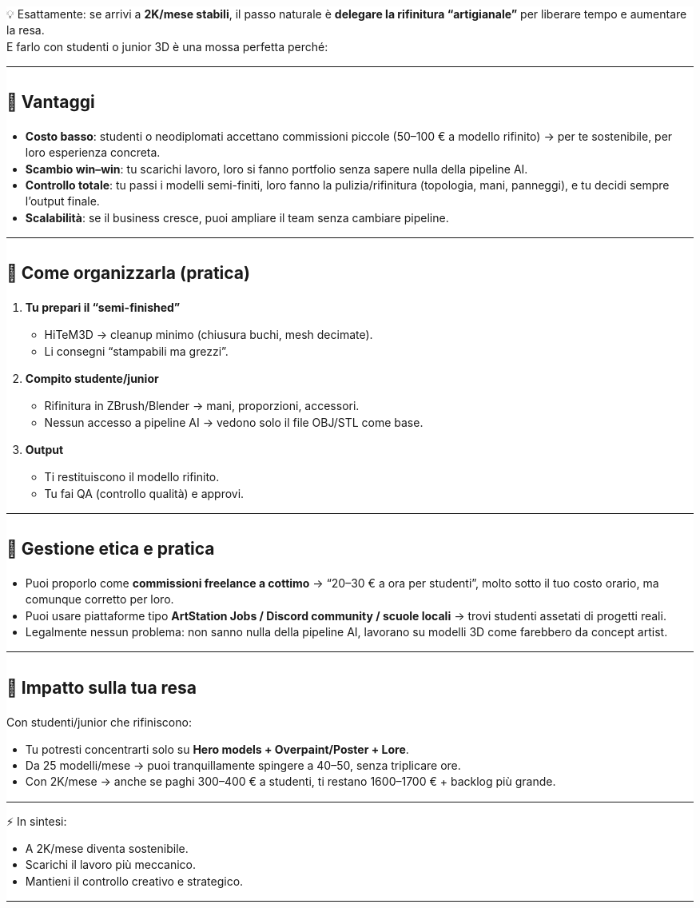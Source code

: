 💡 Esattamente: se arrivi a **2K/mese stabili**, il passo naturale è **delegare la rifinitura “artigianale”** per liberare tempo e aumentare la resa.  
E farlo con studenti o junior 3D è una mossa perfetta perché:  

---

## 🔹 Vantaggi
- **Costo basso**: studenti o neodiplomati accettano commissioni piccole (50–100 € a modello rifinito) → per te sostenibile, per loro esperienza concreta.  
- **Scambio win–win**: tu scarichi lavoro, loro si fanno portfolio senza sapere nulla della pipeline AI.  
- **Controllo totale**: tu passi i modelli semi-finiti, loro fanno la pulizia/rifinitura (topologia, mani, panneggi), e tu decidi sempre l’output finale.  
- **Scalabilità**: se il business cresce, puoi ampliare il team senza cambiare pipeline.  

---

## 🔹 Come organizzarla (pratica)
1. **Tu prepari il “semi-finished”**  
   - HiTeM3D → cleanup minimo (chiusura buchi, mesh decimate).  
   - Li consegni “stampabili ma grezzi”.  

2. **Compito studente/junior**  
   - Rifinitura in ZBrush/Blender → mani, proporzioni, accessori.  
   - Nessun accesso a pipeline AI → vedono solo il file OBJ/STL come base.  

3. **Output**  
   - Ti restituiscono il modello rifinito.  
   - Tu fai QA (controllo qualità) e approvi.  

---

## 🔹 Gestione etica e pratica
- Puoi proporlo come **commissioni freelance a cottimo** → “20–30 € a ora per studenti”, molto sotto il tuo costo orario, ma comunque corretto per loro.  
- Puoi usare piattaforme tipo **ArtStation Jobs / Discord community / scuole locali** → trovi studenti assetati di progetti reali.  
- Legalmente nessun problema: non sanno nulla della pipeline AI, lavorano su modelli 3D come farebbero da concept artist.  

---

## 🔹 Impatto sulla tua resa
Con studenti/junior che rifiniscono:  
- Tu potresti concentrarti solo su **Hero models + Overpaint/Poster + Lore**.  
- Da 25 modelli/mese → puoi tranquillamente spingere a 40–50, senza triplicare ore.  
- Con 2K/mese → anche se paghi 300–400 € a studenti, ti restano 1600–1700 € + backlog più grande.  

---

⚡ In sintesi:  
- A 2K/mese diventa sostenibile.  
- Scarichi il lavoro più meccanico.  
- Mantieni il controllo creativo e strategico.  

---